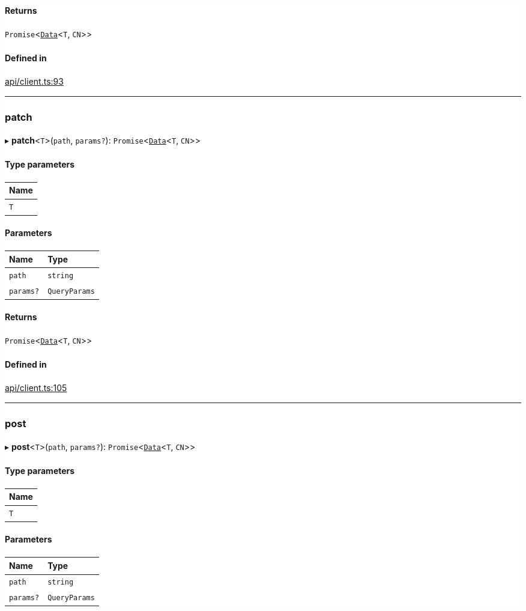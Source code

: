 #### Returns

`Promise`\<[`Data`](../README.md#data)\<`T`, `CN`\>\>

#### Defined in

[api/client.ts:93](https://github.com/ozum/3commas/blob/5966e5c/src/api/client.ts#L93)

---

### patch

▸ **patch**\<`T`\>(`path`, `params?`): `Promise`\<[`Data`](../README.md#data)\<`T`, `CN`\>\>

#### Type parameters

| Name |
| :--- |
| `T`  |

#### Parameters

| Name      | Type          |
| :-------- | :------------ |
| `path`    | `string`      |
| `params?` | `QueryParams` |

#### Returns

`Promise`\<[`Data`](../README.md#data)\<`T`, `CN`\>\>

#### Defined in

[api/client.ts:105](https://github.com/ozum/3commas/blob/5966e5c/src/api/client.ts#L105)

---

### post

▸ **post**\<`T`\>(`path`, `params?`): `Promise`\<[`Data`](../README.md#data)\<`T`, `CN`\>\>

#### Type parameters

| Name |
| :--- |
| `T`  |

#### Parameters

| Name      | Type          |
| :-------- | :------------ |
| `path`    | `string`      |
| `params?` | `QueryParams` |
